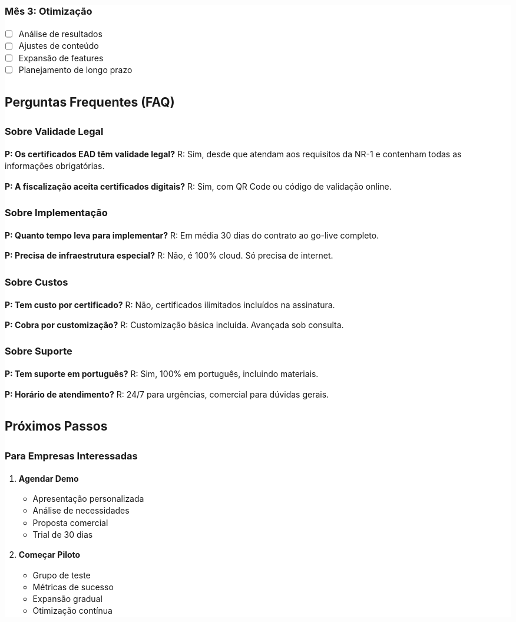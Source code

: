 ### Mês 3: Otimização
- [ ] Análise de resultados
- [ ] Ajustes de conteúdo
- [ ] Expansão de features
- [ ] Planejamento de longo prazo

## Perguntas Frequentes (FAQ)

### Sobre Validade Legal

**P: Os certificados EAD têm validade legal?**
R: Sim, desde que atendam aos requisitos da NR-1 e contenham todas as informações obrigatórias.

**P: A fiscalização aceita certificados digitais?**
R: Sim, com QR Code ou código de validação online.

### Sobre Implementação

**P: Quanto tempo leva para implementar?**
R: Em média 30 dias do contrato ao go-live completo.

**P: Precisa de infraestrutura especial?**
R: Não, é 100% cloud. Só precisa de internet.

### Sobre Custos

**P: Tem custo por certificado?**
R: Não, certificados ilimitados incluídos na assinatura.

**P: Cobra por customização?**
R: Customização básica incluída. Avançada sob consulta.

### Sobre Suporte

**P: Tem suporte em português?**
R: Sim, 100% em português, incluindo materiais.

**P: Horário de atendimento?**
R: 24/7 para urgências, comercial para dúvidas gerais.

## Próximos Passos

### Para Empresas Interessadas

1. **Agendar Demo**
   - Apresentação personalizada
   - Análise de necessidades
   - Proposta comercial
   - Trial de 30 dias

2. **Começar Piloto**
   - Grupo de teste
   - Métricas de sucesso
   - Expansão gradual
   - Otimização contínua
